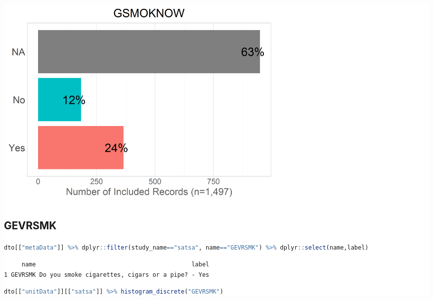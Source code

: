 <img src="basic-graphs/satsa-GSMOKNOW-1.png" title="" alt="" width="550px" />

## GEVRSMK

```r
dto[["metaData"]] %>% dplyr::filter(study_name=="satsa", name=="GEVRSMK") %>% dplyr::select(name,label)
```

```
     name                                            label
1 GEVRSMK Do you smoke cigarettes, cigars or a pipe? - Yes
```

```r
dto[["unitData"]][["satsa"]] %>% histogram_discrete("GEVRSMK")
```
